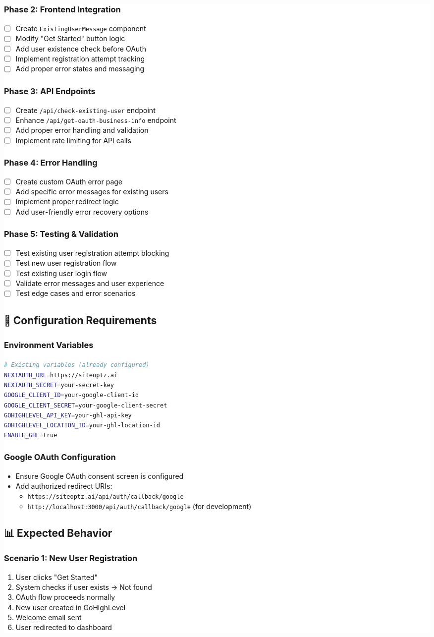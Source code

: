 ### Phase 2: Frontend Integration
- [ ] Create `ExistingUserMessage` component
- [ ] Modify "Get Started" button logic
- [ ] Add user existence check before OAuth
- [ ] Implement registration attempt tracking
- [ ] Add proper error states and messaging

### Phase 3: API Endpoints
- [ ] Create `/api/check-existing-user` endpoint
- [ ] Enhance `/api/get-oauth-business-info` endpoint
- [ ] Add proper error handling and validation
- [ ] Implement rate limiting for API calls

### Phase 4: Error Handling
- [ ] Create custom OAuth error page
- [ ] Add specific error messages for existing users
- [ ] Implement proper redirect logic
- [ ] Add user-friendly error recovery options

### Phase 5: Testing & Validation
- [ ] Test existing user registration attempt blocking
- [ ] Test new user registration flow
- [ ] Test existing user login flow
- [ ] Validate error messages and user experience
- [ ] Test edge cases and error scenarios

## 🔧 Configuration Requirements

### Environment Variables
```bash
# Existing variables (already configured)
NEXTAUTH_URL=https://siteoptz.ai
NEXTAUTH_SECRET=your-secret-key
GOOGLE_CLIENT_ID=your-google-client-id
GOOGLE_CLIENT_SECRET=your-google-client-secret
GOHIGHLEVEL_API_KEY=your-ghl-api-key
GOHIGHLEVEL_LOCATION_ID=your-ghl-location-id
ENABLE_GHL=true
```

### Google OAuth Configuration
- Ensure Google OAuth consent screen is configured
- Add authorized redirect URIs:
  - `https://siteoptz.ai/api/auth/callback/google`
  - `http://localhost:3000/api/auth/callback/google` (for development)

## 📊 Expected Behavior

### Scenario 1: New User Registration
1. User clicks "Get Started"
2. System checks if user exists → Not found
3. OAuth flow proceeds normally
4. New user created in GoHighLevel
5. Welcome email sent
6. User redirected to dashboard
